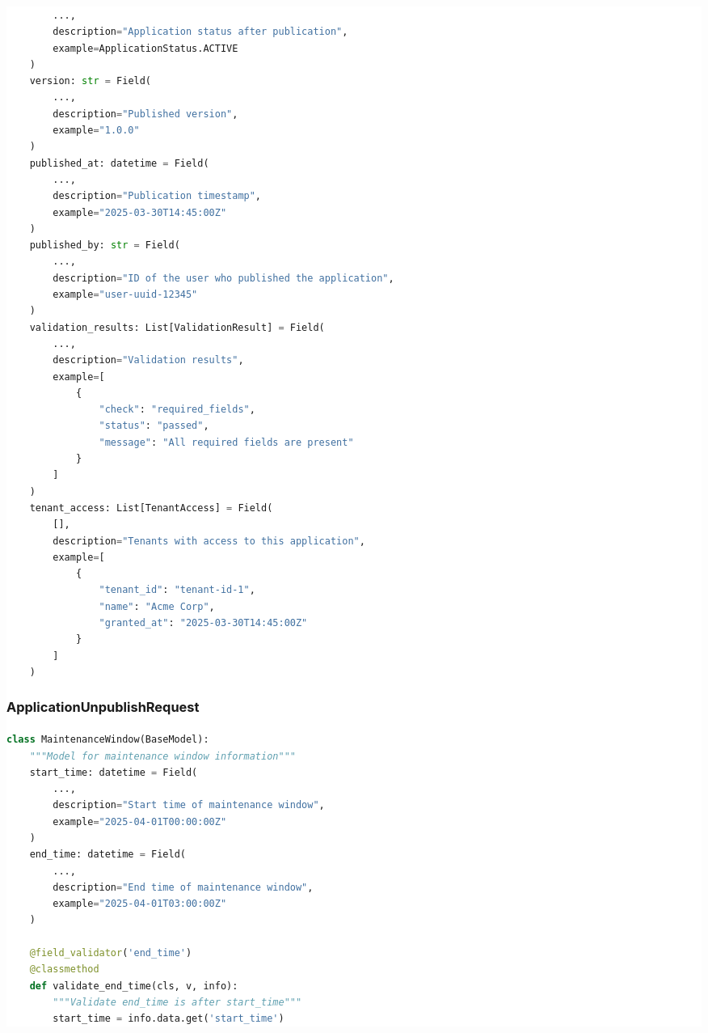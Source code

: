 ```python
        ..., 
        description="Application status after publication",
        example=ApplicationStatus.ACTIVE
    )
    version: str = Field(
        ..., 
        description="Published version",
        example="1.0.0"
    )
    published_at: datetime = Field(
        ..., 
        description="Publication timestamp",
        example="2025-03-30T14:45:00Z"
    )
    published_by: str = Field(
        ..., 
        description="ID of the user who published the application",
        example="user-uuid-12345"
    )
    validation_results: List[ValidationResult] = Field(
        ..., 
        description="Validation results",
        example=[
            {
                "check": "required_fields",
                "status": "passed",
                "message": "All required fields are present"
            }
        ]
    )
    tenant_access: List[TenantAccess] = Field(
        [], 
        description="Tenants with access to this application",
        example=[
            {
                "tenant_id": "tenant-id-1",
                "name": "Acme Corp",
                "granted_at": "2025-03-30T14:45:00Z"
            }
        ]
    )
```

### ApplicationUnpublishRequest
```python
class MaintenanceWindow(BaseModel):
    """Model for maintenance window information"""
    start_time: datetime = Field(
        ..., 
        description="Start time of maintenance window",
        example="2025-04-01T00:00:00Z"
    )
    end_time: datetime = Field(
        ..., 
        description="End time of maintenance window",
        example="2025-04-01T03:00:00Z"
    )
    
    @field_validator('end_time')
    @classmethod
    def validate_end_time(cls, v, info):
        """Validate end_time is after start_time"""
        start_time = info.data.get('start_time')
```